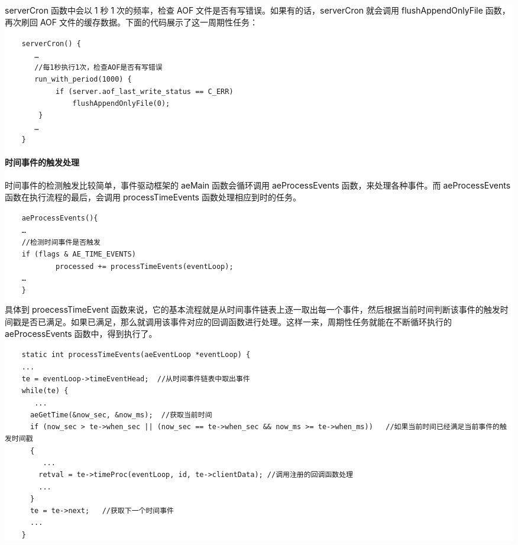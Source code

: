 serverCron 函数中会以 1 秒 1 次的频率，检查 AOF 文件是否有写错误。如果有的话，serverCron 就会调用 flushAppendOnlyFile 函数，再次刷回 AOF 文件的缓存数据。下面的代码展示了这一周期性任务：

```
    serverCron() {
       …
       //每1秒执行1次，检查AOF是否有写错误
       run_with_period(1000) {
            if (server.aof_last_write_status == C_ERR)
                flushAppendOnlyFile(0);
        }
       …
    }
```

#### 时间事件的触发处理

时间事件的检测触发比较简单，事件驱动框架的 aeMain 函数会循环调用 aeProcessEvents 函数，来处理各种事件。而 aeProcessEvents 函数在执行流程的最后，会调用 processTimeEvents 函数处理相应到时的任务。

```
    aeProcessEvents(){
    …
    //检测时间事件是否触发
    if (flags & AE_TIME_EVENTS)
            processed += processTimeEvents(eventLoop);
    …
    }
```

具体到 proecessTimeEvent 函数来说，它的基本流程就是从时间事件链表上逐一取出每一个事件，然后根据当前时间判断该事件的触发时间戳是否已满足。如果已满足，那么就调用该事件对应的回调函数进行处理。这样一来，周期性任务就能在不断循环执行的 aeProcessEvents 函数中，得到执行了。

```
    static int processTimeEvents(aeEventLoop *eventLoop) {
    ...
    te = eventLoop->timeEventHead;  //从时间事件链表中取出事件
    while(te) {
       ...
      aeGetTime(&now_sec, &now_ms);  //获取当前时间
      if (now_sec > te->when_sec || (now_sec == te->when_sec && now_ms >= te->when_ms))   //如果当前时间已经满足当前事件的触发时间戳
      {
         ...
        retval = te->timeProc(eventLoop, id, te->clientData); //调用注册的回调函数处理
        ...
      }
      te = te->next;   //获取下一个时间事件
      ...
    }
```